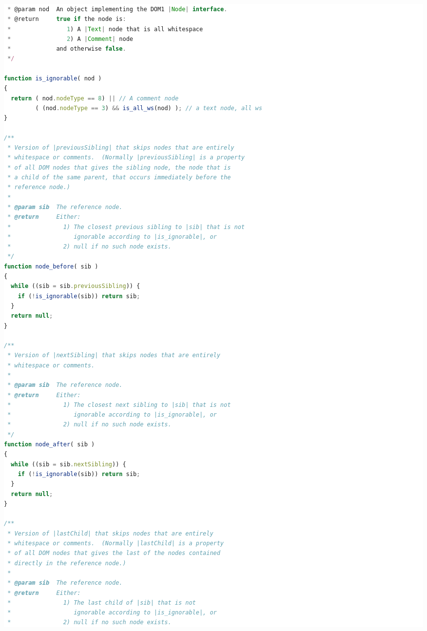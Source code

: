 ```js
 * @param nod  An object implementing the DOM1 |Node| interface.
 * @return     true if the node is:
 *                1) A |Text| node that is all whitespace
 *                2) A |Comment| node
 *             and otherwise false.
 */

function is_ignorable( nod )
{
  return ( nod.nodeType == 8) || // A comment node
         ( (nod.nodeType == 3) && is_all_ws(nod) ); // a text node, all ws
}

/**
 * Version of |previousSibling| that skips nodes that are entirely
 * whitespace or comments.  (Normally |previousSibling| is a property
 * of all DOM nodes that gives the sibling node, the node that is
 * a child of the same parent, that occurs immediately before the
 * reference node.)
 *
 * @param sib  The reference node.
 * @return     Either:
 *               1) The closest previous sibling to |sib| that is not
 *                  ignorable according to |is_ignorable|, or
 *               2) null if no such node exists.
 */
function node_before( sib )
{
  while ((sib = sib.previousSibling)) {
    if (!is_ignorable(sib)) return sib;
  }
  return null;
}

/**
 * Version of |nextSibling| that skips nodes that are entirely
 * whitespace or comments.
 *
 * @param sib  The reference node.
 * @return     Either:
 *               1) The closest next sibling to |sib| that is not
 *                  ignorable according to |is_ignorable|, or
 *               2) null if no such node exists.
 */
function node_after( sib )
{
  while ((sib = sib.nextSibling)) {
    if (!is_ignorable(sib)) return sib;
  }
  return null;
}

/**
 * Version of |lastChild| that skips nodes that are entirely
 * whitespace or comments.  (Normally |lastChild| is a property
 * of all DOM nodes that gives the last of the nodes contained
 * directly in the reference node.)
 *
 * @param sib  The reference node.
 * @return     Either:
 *               1) The last child of |sib| that is not
 *                  ignorable according to |is_ignorable|, or
 *               2) null if no such node exists.
```